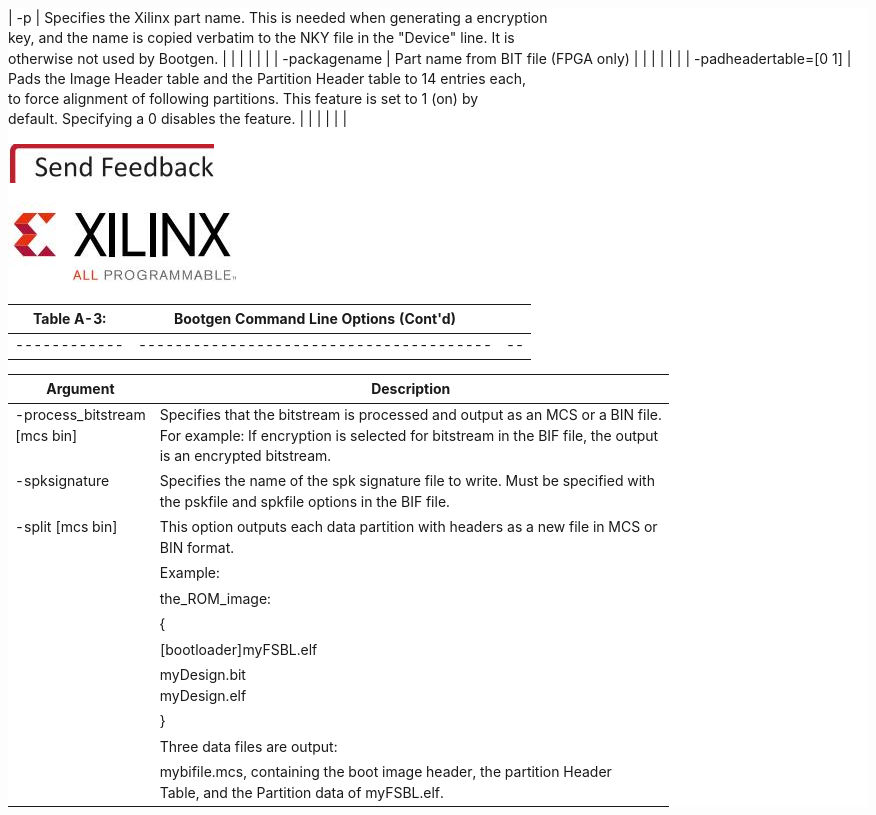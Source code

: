 | -p <partname></partname>                                                                                                                                                      | Specifies the Xilinx part name. This is needed when generating a encryption<br>key, and the name is copied verbatim to the NKY file in the "Device" line. It is<br>otherwise not used by Bootgen.                                                                                                                                                                                                                                                                                                                                                                                                                                      |           |         |           |        |        |
| -packagename <partname></partname>                                                                                                                                            | Part name from BIT file (FPGA only)                                                                                                                                                                                                                                                                                                                                                                                                                                                                                                                                                                                                    |           |         |           |        |        |
| -padheadertable=[0 1]                                                                                                                                                         | Pads the Image Header table and the Partition Header table to 14 entries each,<br>to force alignment of following partitions. This feature is set to 1 (on) by<br>default. Specifying a 0 disables the feature.                                                                                                                                                                                                                                                                                                                                                                                                                        |           |         |           |        |        |

![_page_61_Picture_6](_page_61_Picture_6.jpeg)

![_page_62_Picture_1](_page_62_Picture_1.jpeg)

| Table A-3: | Bootgen Command Line Options (Cont'd) |  |
|------------|---------------------------------------|--|
|------------|---------------------------------------|--|

| Argument                            | Description                                                                                                                                                                                     |
|-------------------------------------|-------------------------------------------------------------------------------------------------------------------------------------------------------------------------------------------------|
| -process_bitstream<br>[mcs bin]     | Specifies that the bitstream is processed and output as an MCS or a BIN file.<br>For example: If encryption is selected for bitstream in the BIF file, the output<br>is an encrypted bitstream. |
| -spksignature <filename></filename> | Specifies the name of the spk signature file to write. Must be specified with<br>the pskfile and spkfile options in the BIF file.                                                               |
| -split [mcs bin]                    | This option outputs each data partition with headers as a new file in MCS or<br>BIN format.                                                                                                     |
|                                     | Example:                                                                                                                                                                                        |
|                                     | the_ROM_image:                                                                                                                                                                                  |
|                                     | {                                                                                                                                                                                               |
|                                     | [bootloader]myFSBL.elf                                                                                                                                                                          |
|                                     | myDesign.bit<br>myDesign.elf                                                                                                                                                                    |
|                                     | }                                                                                                                                                                                               |
|                                     | Three data files are output:                                                                                                                                                                    |
|                                     | mybifile.mcs, containing the boot image header, the partition Header<br>Table, and the Partition data of myFSBL.elf.                                                                            |